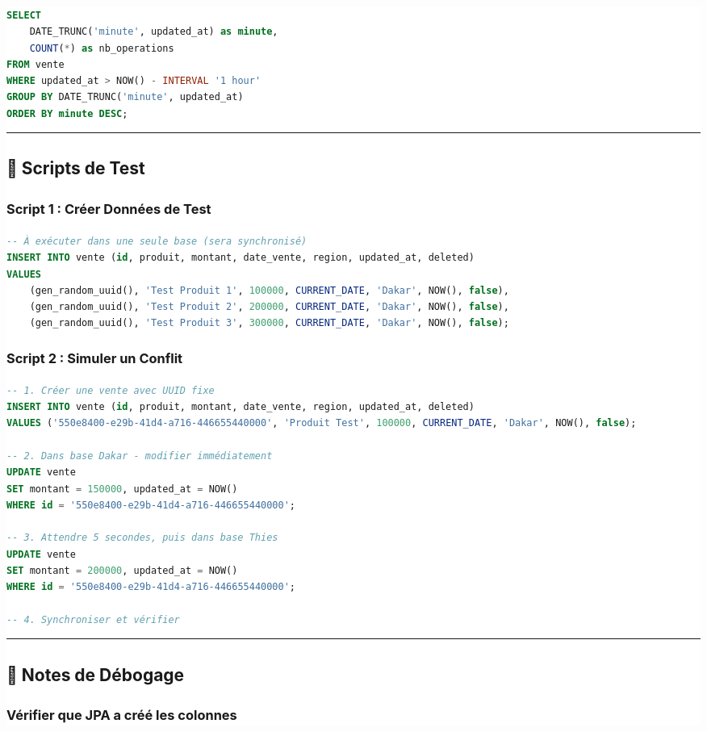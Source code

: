 ```sql
SELECT 
    DATE_TRUNC('minute', updated_at) as minute,
    COUNT(*) as nb_operations
FROM vente
WHERE updated_at > NOW() - INTERVAL '1 hour'
GROUP BY DATE_TRUNC('minute', updated_at)
ORDER BY minute DESC;
```

---

## 🔧 Scripts de Test

### Script 1 : Créer Données de Test

```sql
-- À exécuter dans une seule base (sera synchronisé)
INSERT INTO vente (id, produit, montant, date_vente, region, updated_at, deleted)
VALUES 
    (gen_random_uuid(), 'Test Produit 1', 100000, CURRENT_DATE, 'Dakar', NOW(), false),
    (gen_random_uuid(), 'Test Produit 2', 200000, CURRENT_DATE, 'Dakar', NOW(), false),
    (gen_random_uuid(), 'Test Produit 3', 300000, CURRENT_DATE, 'Dakar', NOW(), false);
```

### Script 2 : Simuler un Conflit

```sql
-- 1. Créer une vente avec UUID fixe
INSERT INTO vente (id, produit, montant, date_vente, region, updated_at, deleted)
VALUES ('550e8400-e29b-41d4-a716-446655440000', 'Produit Test', 100000, CURRENT_DATE, 'Dakar', NOW(), false);

-- 2. Dans base Dakar - modifier immédiatement
UPDATE vente 
SET montant = 150000, updated_at = NOW() 
WHERE id = '550e8400-e29b-41d4-a716-446655440000';

-- 3. Attendre 5 secondes, puis dans base Thies
UPDATE vente 
SET montant = 200000, updated_at = NOW() 
WHERE id = '550e8400-e29b-41d4-a716-446655440000';

-- 4. Synchroniser et vérifier
```

---

## 📝 Notes de Débogage

### Vérifier que JPA a créé les colonnes
